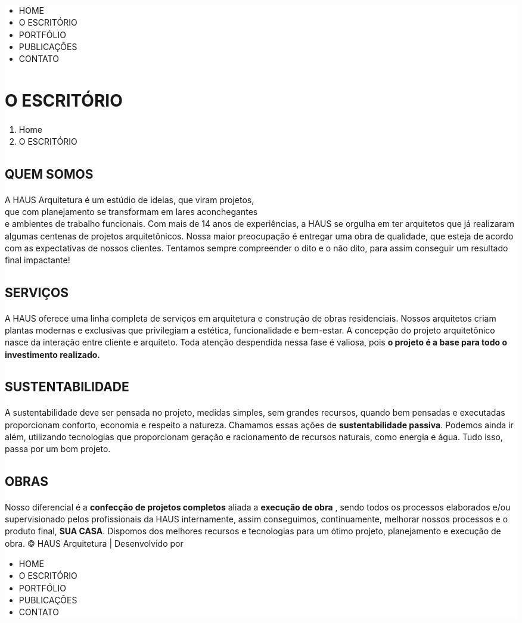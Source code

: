
  * HOME
  * O ESCRITÓRIO
  * PORTFÓLIO
  * PUBLICAÇÕES
  * CONTATO


# O ESCRITÓRIO
  1. Home
  2. O ESCRITÓRIO


## QUEM SOMOS
A HAUS Arquitetura é um estúdio de ideias, que viram projetos,  
que com planejamento se transformam em lares aconchegantes  
e ambientes de trabalho funcionais.
Com mais de 14 anos de experiências, a HAUS se orgulha em ter arquitetos que já realizaram algumas centenas de projetos arquitetônicos. Nossa maior preocupação é entregar uma obra de qualidade, que esteja de acordo com as expectativas de nossos clientes. Tentamos sempre compreender o dito e o não dito, para assim conseguir um resultado final impactante!
## SERVIÇOS
A HAUS oferece uma linha completa de serviços em arquitetura e construção de obras residenciais.
Nossos arquitetos criam plantas modernas e exclusivas que privilegiam a estética, funcionalidade e bem-estar. A concepção do projeto arquitetônico nasce da interação entre cliente e arquiteto.
Toda atenção despendida nessa fase é valiosa, pois **o projeto é a base para todo o investimento realizado.**
## SUSTENTABILIDADE
A sustentabilidade deve ser pensada no projeto, medidas simples, sem grandes recursos, quando bem pensadas e executadas proporcionam conforto, economia e respeito a natureza. Chamamos essas ações de **sustentabilidade passiva**.
Podemos ainda ir além, utilizando tecnologias que proporcionam geração e racionamento de recursos naturais, como energia e água.
Tudo isso, passa por um bom projeto.
## OBRAS
Nosso diferencial é a **confecção de projetos completos** aliada a **execução de obra** , sendo todos os processos elaborados e/ou supervisionado pelos profissionais da HAUS internamente, assim conseguimos, continuamente, melhorar nossos processos e o produto final, **SUA CASA**.
Dispomos dos melhores recursos e tecnologias para um ótimo projeto, planejamento e execução de obra.
© HAUS Arquitetura | Desenvolvido por 
  * HOME
  * O ESCRITÓRIO
  * PORTFÓLIO
  * PUBLICAÇÕES
  * CONTATO


